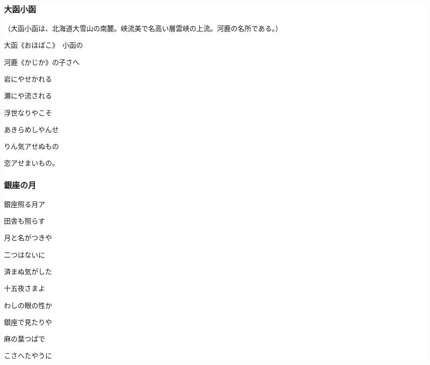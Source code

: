 


### 大函小函



（大函小函は、北海道大雪山の南麓。峡流美で名高い層雲峡の上流。河鹿の名所である。）





大函《おほばこ》　小函の

河鹿《かじか》の子さへ



岩にやせかれる

瀬にや流される



浮世なりやこそ

あきらめしやんせ



りん気アせぬもの

恋アせまいもの。





### 銀座の月




銀座照る月ア

田舎も照らす



月と名がつきや

二つはないに



済まぬ気がした

十五夜さまよ



わしの眼の性か

銀座で見たりや



麻の葉つぱで

こさへたやうに

